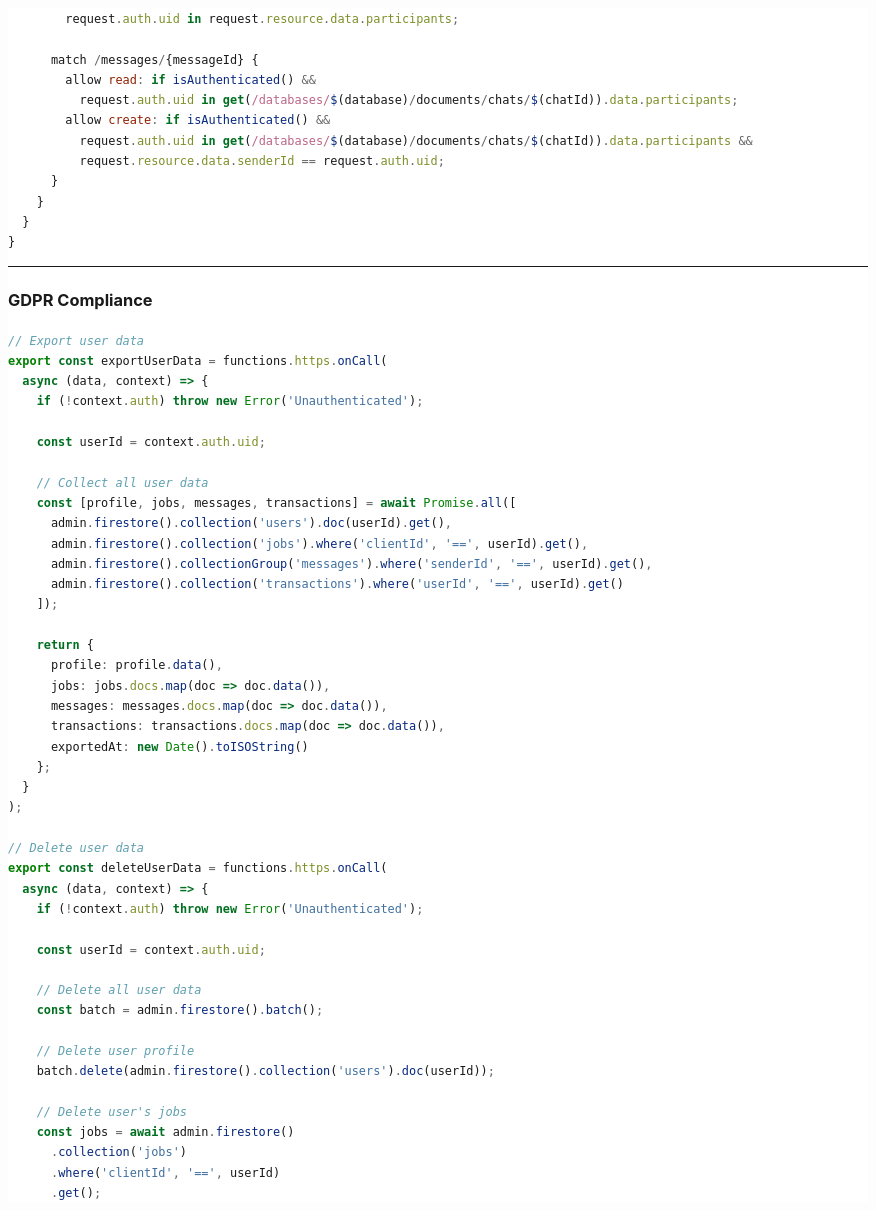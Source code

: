 ```javascript
        request.auth.uid in request.resource.data.participants;
      
      match /messages/{messageId} {
        allow read: if isAuthenticated() && 
          request.auth.uid in get(/databases/$(database)/documents/chats/$(chatId)).data.participants;
        allow create: if isAuthenticated() && 
          request.auth.uid in get(/databases/$(database)/documents/chats/$(chatId)).data.participants &&
          request.resource.data.senderId == request.auth.uid;
      }
    }
  }
}
```

---

### **GDPR Compliance**

```typescript
// Export user data
export const exportUserData = functions.https.onCall(
  async (data, context) => {
    if (!context.auth) throw new Error('Unauthenticated');
    
    const userId = context.auth.uid;
    
    // Collect all user data
    const [profile, jobs, messages, transactions] = await Promise.all([
      admin.firestore().collection('users').doc(userId).get(),
      admin.firestore().collection('jobs').where('clientId', '==', userId).get(),
      admin.firestore().collectionGroup('messages').where('senderId', '==', userId).get(),
      admin.firestore().collection('transactions').where('userId', '==', userId).get()
    ]);
    
    return {
      profile: profile.data(),
      jobs: jobs.docs.map(doc => doc.data()),
      messages: messages.docs.map(doc => doc.data()),
      transactions: transactions.docs.map(doc => doc.data()),
      exportedAt: new Date().toISOString()
    };
  }
);

// Delete user data
export const deleteUserData = functions.https.onCall(
  async (data, context) => {
    if (!context.auth) throw new Error('Unauthenticated');
    
    const userId = context.auth.uid;
    
    // Delete all user data
    const batch = admin.firestore().batch();
    
    // Delete user profile
    batch.delete(admin.firestore().collection('users').doc(userId));
    
    // Delete user's jobs
    const jobs = await admin.firestore()
      .collection('jobs')
      .where('clientId', '==', userId)
      .get();
```